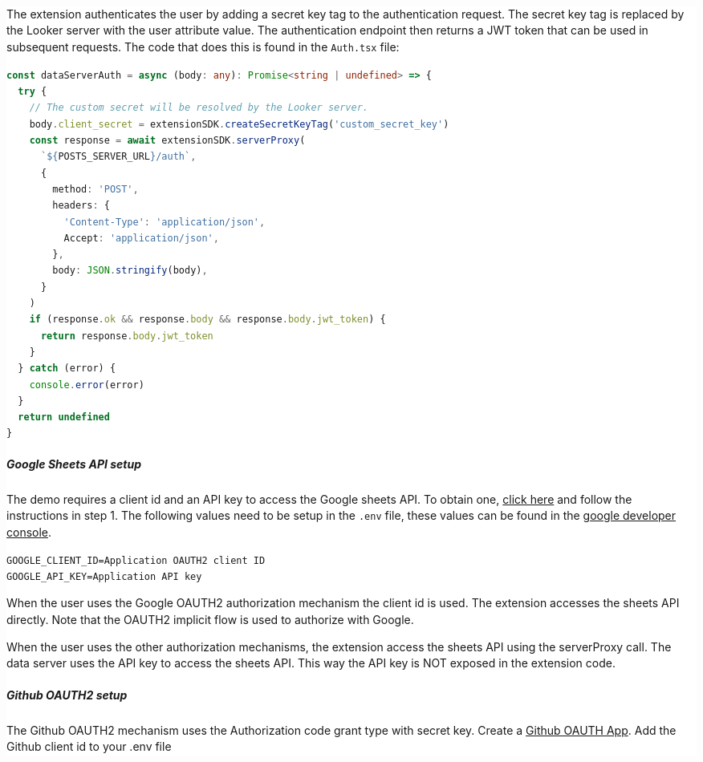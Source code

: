 The extension authenticates the user by adding a secret key tag to the authentication request. The secret key tag is replaced by the Looker server with the user attribute value. The authentication endpoint then returns a JWT token that can be used in subsequent requests. The code that does this is found in the `Auth.tsx` file:

```typescript
const dataServerAuth = async (body: any): Promise<string | undefined> => {
  try {
    // The custom secret will be resolved by the Looker server.
    body.client_secret = extensionSDK.createSecretKeyTag('custom_secret_key')
    const response = await extensionSDK.serverProxy(
      `${POSTS_SERVER_URL}/auth`,
      {
        method: 'POST',
        headers: {
          'Content-Type': 'application/json',
          Accept: 'application/json',
        },
        body: JSON.stringify(body),
      }
    )
    if (response.ok && response.body && response.body.jwt_token) {
      return response.body.jwt_token
    }
  } catch (error) {
    console.error(error)
  }
  return undefined
}
```

##### Google Sheets API setup

The demo requires a client id and an API key to access the Google sheets API. To obtain one, [click here](https://developers.google.com/sheets/api/quickstart/js) and follow the instructions in step 1. The following values need to be setup in the `.env` file, these values can be found in the [google developer console](https://console.developers.google.com/).

```
GOOGLE_CLIENT_ID=Application OAUTH2 client ID
GOOGLE_API_KEY=Application API key
```

When the user uses the Google OAUTH2 authorization mechanism the client id is used. The extension accesses the sheets API directly. Note that the OAUTH2 implicit flow is used to authorize with Google.

When the user uses the other authorization mechanisms, the extension access the sheets API using the serverProxy call. The data server uses the API key to access the sheets API. This way the API key is NOT exposed in the extension code.

##### Github OAUTH2 setup

The Github OAUTH2 mechanism uses the Authorization code grant type with secret key. Create a [Github OAUTH App](https://developer.github.com/apps/building-oauth-apps/creating-an-oauth-app/). Add the Github client id to your .env file
